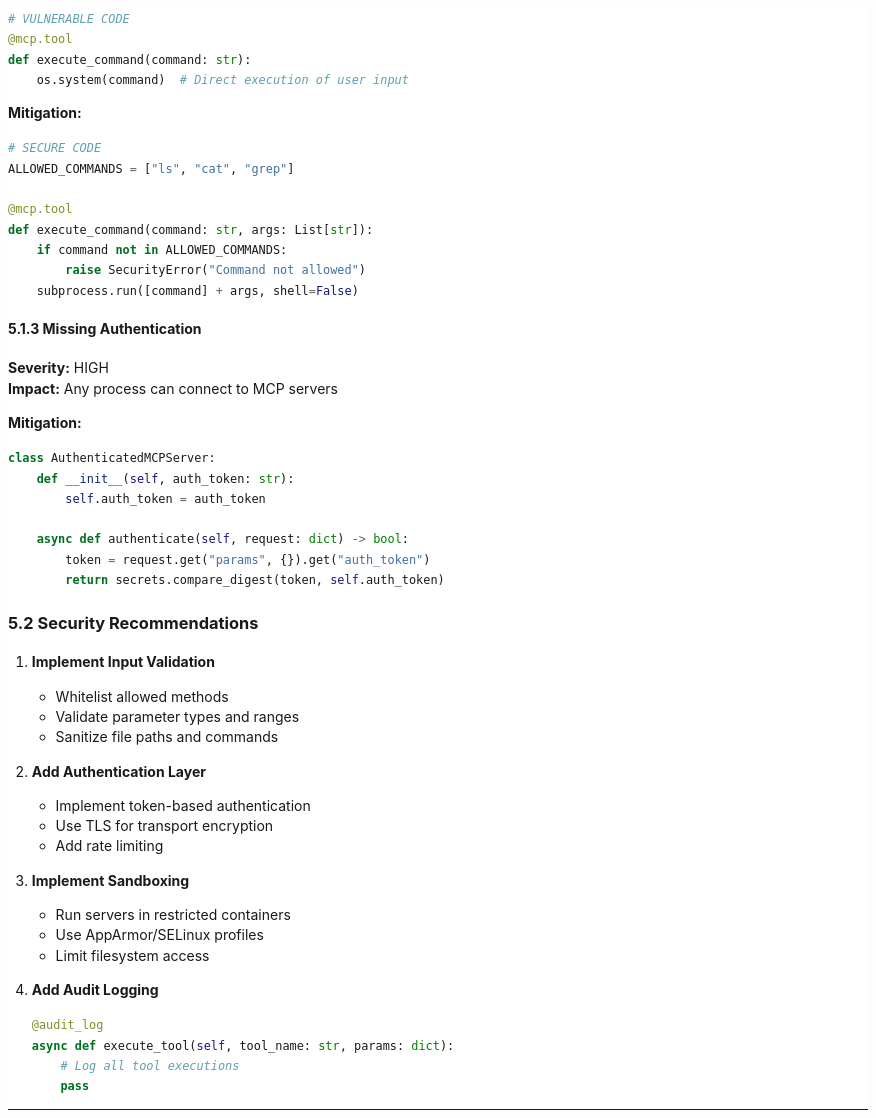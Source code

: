 ```python
# VULNERABLE CODE
@mcp.tool
def execute_command(command: str):
    os.system(command)  # Direct execution of user input
```

**Mitigation:**
```python
# SECURE CODE
ALLOWED_COMMANDS = ["ls", "cat", "grep"]

@mcp.tool
def execute_command(command: str, args: List[str]):
    if command not in ALLOWED_COMMANDS:
        raise SecurityError("Command not allowed")
    subprocess.run([command] + args, shell=False)
```

#### 5.1.3 Missing Authentication
**Severity:** HIGH  
**Impact:** Any process can connect to MCP servers

**Mitigation:**
```python
class AuthenticatedMCPServer:
    def __init__(self, auth_token: str):
        self.auth_token = auth_token
        
    async def authenticate(self, request: dict) -> bool:
        token = request.get("params", {}).get("auth_token")
        return secrets.compare_digest(token, self.auth_token)
```

### 5.2 Security Recommendations

1. **Implement Input Validation**
   - Whitelist allowed methods
   - Validate parameter types and ranges
   - Sanitize file paths and commands

2. **Add Authentication Layer**
   - Implement token-based authentication
   - Use TLS for transport encryption
   - Add rate limiting

3. **Implement Sandboxing**
   - Run servers in restricted containers
   - Use AppArmor/SELinux profiles
   - Limit filesystem access

4. **Add Audit Logging**
   ```python
   @audit_log
   async def execute_tool(self, tool_name: str, params: dict):
       # Log all tool executions
       pass
   ```

---